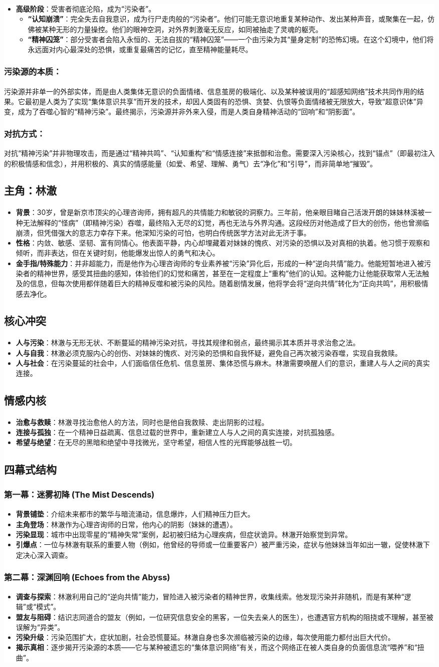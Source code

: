 *   **高级阶段**：受害者彻底沦陷，成为“污染者”。
    *   **“认知崩溃”**：完全失去自我意识，成为行尸走肉般的“污染者”。他们可能无意识地重复某种动作、发出某种声音，或聚集在一起，仿佛被某种无形的力量操控。他们的眼神空洞，对外界刺激毫无反应，如同被抽走了灵魂的躯壳。
    *   **“精神囚笼”**：部分受害者会陷入永恒的、无法自拔的“精神囚笼”——一个由污染为其“量身定制”的恐怖幻境。在这个幻境中，他们将永远面对内心最深处的恐惧，或重复最痛苦的记忆，直至精神能量耗尽。

### 污染源的本质：

污染源并非单一的外部实体，而是由人类集体无意识的负面情绪、信息茧房的极端化、以及某种被误用的“超感知网络”技术共同作用的结果。它最初是人类为了实现“集体意识共享”而开发的技术，却因人类固有的恐惧、贪婪、仇恨等负面情绪被无限放大，导致“超意识体”异变，成为了吞噬心智的“精神污染”。最终揭示，污染源并非外来入侵，而是人类自身精神活动的“回响”和“阴影面”。

### 对抗方式：

对抗“精神污染”并非物理攻击，而是通过“精神共鸣”、“认知重构”和“情感连接”来抵御和治愈。需要深入污染核心，找到“锚点”（即最初注入的积极情感和信念），并用积极的、真实的情感能量（如爱、希望、理解、勇气）去“净化”和“引导”，而非简单地“摧毁”。

## 主角：林澈

*   **背景**：30岁，曾是新京市顶尖的心理咨询师，拥有超凡的共情能力和敏锐的洞察力。三年前，他亲眼目睹自己活泼开朗的妹妹林溪被一种无法解释的“怪病”（即精神污染）吞噬，最终陷入无尽的幻觉，再也无法与外界沟通。这段经历对他造成了巨大的创伤，他也曾濒临崩溃，但凭借强大的意志力幸存下来。他深知污染的可怕，也明白传统医学方法对此无济于事。
*   **性格**：内敛、敏感、坚韧、富有同情心。他表面平静，内心却埋藏着对妹妹的愧疚、对污染的恐惧以及对真相的执着。他习惯于观察和倾听，而非表达，但在关键时刻，他能爆发出惊人的勇气和决心。
*   **金手指/特殊能力**：并非超能力，而是他作为心理咨询师的专业素养被“污染”异化后，形成的一种“逆向共情”能力。他能短暂地进入被污染者的精神世界，感受其扭曲的感知，体验他们的幻觉和痛苦，甚至在一定程度上“重构”他们的认知。这种能力让他能获取常人无法触及的信息，但每次使用都伴随着巨大的精神反噬和被污染的风险。随着剧情发展，他将学会将“逆向共情”转化为“正向共鸣”，用积极情感去净化。

## 核心冲突

*   **人与污染**：林澈与无形无状、不断蔓延的精神污染对抗，寻找其规律和弱点，最终揭示其本质并寻求治愈之法。
*   **人与自我**：林澈必须克服内心的创伤、对妹妹的愧疚、对污染的恐惧和自我怀疑，避免自己再次被污染吞噬，实现自我救赎。
*   **人与社会**：在污染蔓延的社会中，人们面临信任危机、信息茧房、集体恐慌与麻木。林澈需要唤醒人们的意识，重建人与人之间的真实连接。

## 情感内核

*   **治愈与救赎**：林澈寻找治愈他人的方法，同时也是他自我救赎、走出阴影的过程。
*   **连接与孤独**：在一个精神日益疏离、信息过载的世界中，重新建立人与人之间的真实连接，对抗孤独感。
*   **希望与绝望**：在无尽的黑暗和绝望中寻找微光，坚守希望，相信人性的光辉能够战胜一切。

## 四幕式结构

### 第一幕：迷雾初降 (The Mist Descends)

*   **背景铺垫**：介绍未来都市的繁华与暗流涌动，信息爆炸，人们精神压力巨大。
*   **主角登场**：林澈作为心理咨询师的日常，他内心的阴影（妹妹的遭遇）。
*   **污染显现**：城市中出现零星的“精神失常”案例，起初被归结为心理疾病，但症状诡异。林澈开始察觉到异常。
*   **引爆点**：一位与林澈有联系的重要人物（例如，他曾经的导师或一位重要客户）被严重污染，症状与他妹妹当年如出一辙，促使林澈下定决心深入调查。

### 第二幕：深渊回响 (Echoes from the Abyss)

*   **调查与探索**：林澈利用自己的“逆向共情”能力，冒险进入被污染者的精神世界，收集线索。他发现污染并非随机，而是有某种“逻辑”或“模式”。
*   **盟友与阻碍**：结识志同道合的盟友（例如，一位研究信息安全的黑客，一位失去亲人的医生），也遭遇官方机构的阻挠或不理解，甚至被误解为“异类”。
*   **污染升级**：污染范围扩大，症状加剧，社会恐慌蔓延。林澈自身也多次濒临被污染的边缘，每次使用能力都付出巨大代价。
*   **揭示真相**：逐步揭开污染源的本质——它与某种被遗忘的“集体意识网络”有关，而这个网络正在被人类自身的负面信息流“喂养”和“扭曲”。
